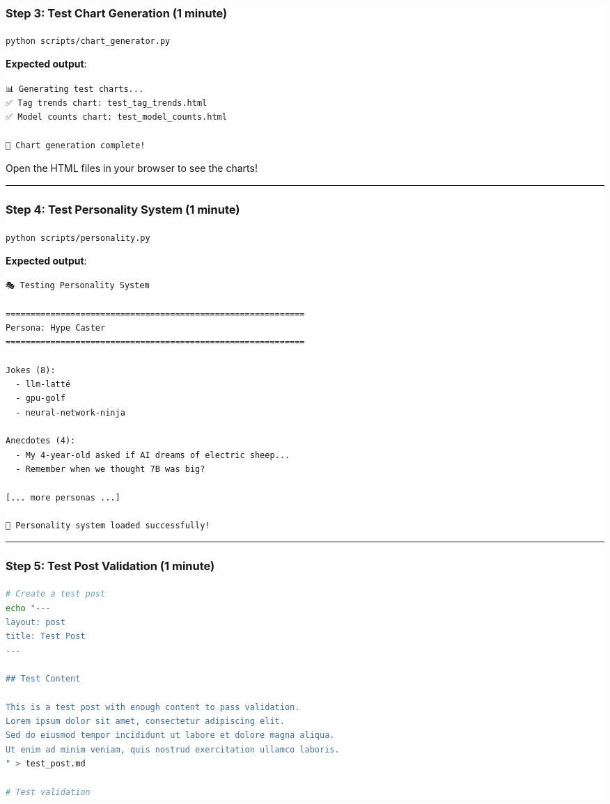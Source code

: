 ### **Step 3: Test Chart Generation** (1 minute)

```bash
python scripts/chart_generator.py
```

**Expected output**:
```
📊 Generating test charts...
✅ Tag trends chart: test_tag_trends.html
✅ Model counts chart: test_model_counts.html

🎉 Chart generation complete!
```

Open the HTML files in your browser to see the charts!

---

### **Step 4: Test Personality System** (1 minute)

```bash
python scripts/personality.py
```

**Expected output**:
```
🎭 Testing Personality System

============================================================
Persona: Hype Caster
============================================================

Jokes (8):
  - llm-latté
  - gpu-golf
  - neural-network-ninja

Anecdotes (4):
  - My 4-year-old asked if AI dreams of electric sheep...
  - Remember when we thought 7B was big?

[... more personas ...]

🎉 Personality system loaded successfully!
```

---

### **Step 5: Test Post Validation** (1 minute)

```bash
# Create a test post
echo "---
layout: post
title: Test Post
---

## Test Content

This is a test post with enough content to pass validation.
Lorem ipsum dolor sit amet, consectetur adipiscing elit.
Sed do eiusmod tempor incididunt ut labore et dolore magna aliqua.
Ut enim ad minim veniam, quis nostrud exercitation ullamco laboris.
" > test_post.md

# Test validation
```